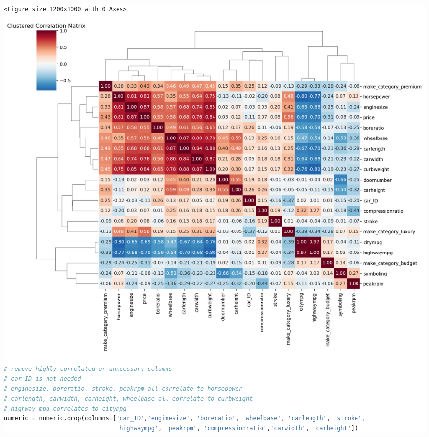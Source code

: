 
    <Figure size 1200x1000 with 0 Axes>



    
![png](output_15_1.png)
    



```python
# remove highly correlated or unncessary columns 
# car_ID is not needed
# enginesize, boreratio, stroke, peakrpm all correlate to horsepower
# carlength, carwidth, carheight, wheelbase all correlate to curbweight
# highway mpg correlates to citympg
numeric = numeric.drop(columns=['car_ID','enginesize', 'boreratio', 'wheelbase', 'carlength', 'stroke', 
                                'highwaympg', 'peakrpm', 'compressionratio','carwidth', 'carheight'])
```

